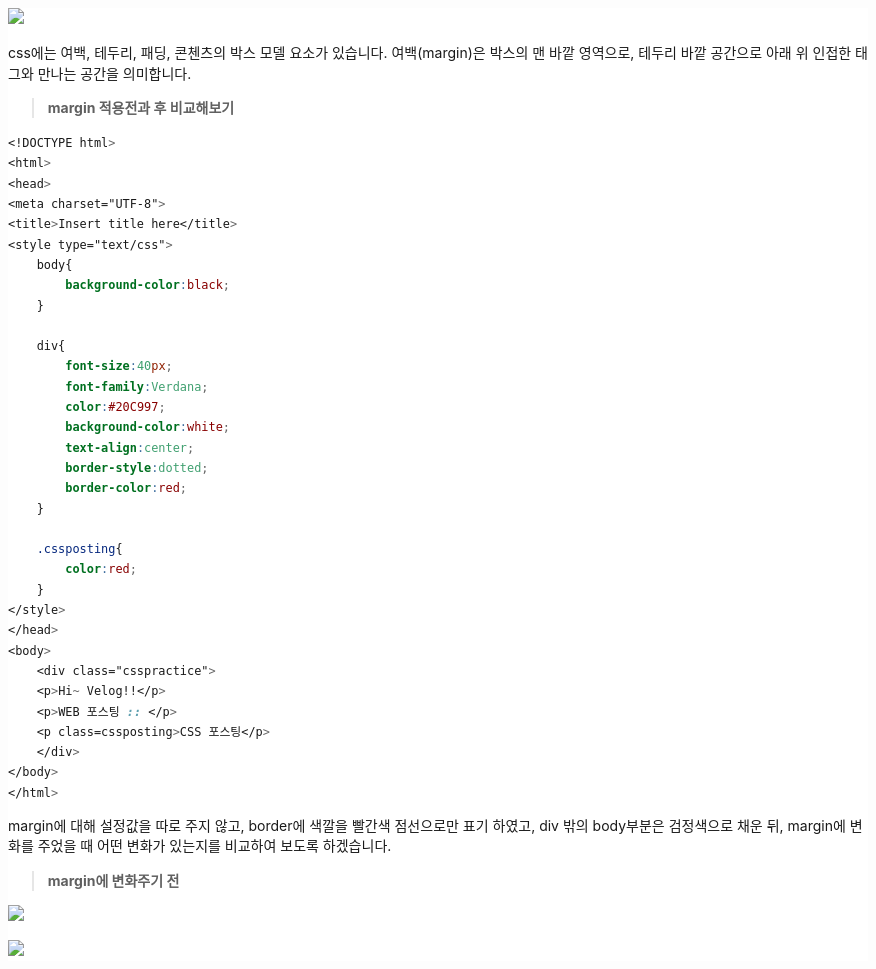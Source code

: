 ![](https://velog.velcdn.com/images/yunyoseob/post/9f64d203-8363-4ff8-901d-9531da79a8eb/image.png)

css에는 여백, 테두리, 패딩, 콘첸츠의 박스 모델 요소가 있습니다. 여백(margin)은 박스의 맨 바깥 영역으로, 테두리 바깥 공간으로 아래 위 인접한 태그와 만나는 공간을 의미합니다.

> **margin 적용전과 후 비교해보기**

```css
<!DOCTYPE html>
<html>
<head>
<meta charset="UTF-8">
<title>Insert title here</title>
<style type="text/css">
	body{
		background-color:black;
	}
	
	div{
		font-size:40px;
		font-family:Verdana;
		color:#20C997;
		background-color:white;
		text-align:center;
		border-style:dotted;
		border-color:red;
	}

	.cssposting{
		color:red;
	}
</style>
</head>
<body>
	<div class="csspractice">
	<p>Hi~ Velog!!</p>
	<p>WEB 포스팅 :: </p>
	<p class=cssposting>CSS 포스팅</p>
	</div>
</body>
</html>
```

margin에 대해 설정값을 따로 주지 않고, border에 색깔을 빨간색 점선으로만 표기 하였고, div 밖의 body부분은 검정색으로 채운 뒤, margin에 변화를 주었을 때 어떤 변화가 있는지를 비교하여 보도록 하겠습니다. 

> **margin에 변화주기 전**

![](https://velog.velcdn.com/images/yunyoseob/post/b66073eb-f9a0-47f8-a181-fc58a2e4dd73/image.png)

![](https://velog.velcdn.com/images/yunyoseob/post/7f5a6d5f-3063-4ee9-b4d8-4c9ead22f538/image.png)


